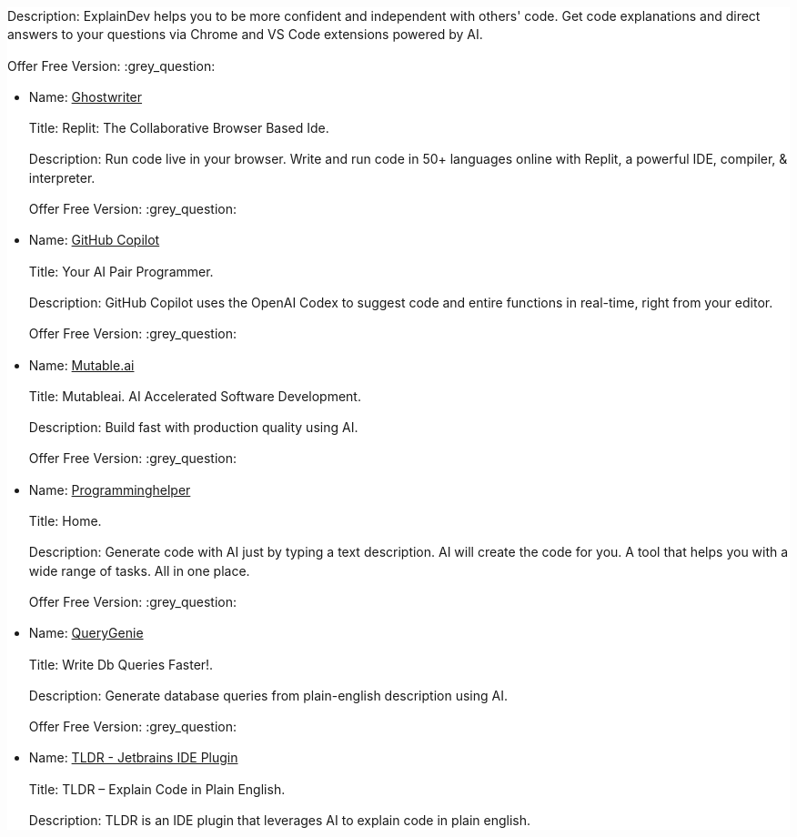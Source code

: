   Description: ExplainDev helps you to be more confident and independent with others' code. Get code explanations and direct answers to your questions via Chrome and VS Code extensions powered by AI.

  Offer Free Version: :grey\_question:


- Name: [Ghostwriter](http://replit.com?utm_source=aicollection\&utm_medium=github\&utm_campaign=aicollection)

  Title: Replit: The Collaborative Browser Based Ide.

  Description: Run code live in your browser. Write and run code in 50+ languages online with Replit, a powerful IDE, compiler, & interpreter.

  Offer Free Version: :grey\_question:


- Name: [GitHub Copilot](http://GitHub.com/features/copilot?utm_source=aicollection\&utm_medium=github\&utm_campaign=aicollection)

  Title: Your AI Pair Programmer.

  Description: GitHub Copilot uses the OpenAI Codex to suggest code and entire functions in real-time, right from your editor.

  Offer Free Version: :grey\_question:


- Name: [Mutable.ai](http://mutable.ai?utm_source=aicollection\&utm_medium=github\&utm_campaign=aicollection)

  Title: Mutableai. AI Accelerated Software Development.

  Description: Build fast with production quality using AI.

  Offer Free Version: :grey\_question:


- Name: [Programminghelper](http://www.programming-helper.com?utm_source=aicollection\&utm_medium=github\&utm_campaign=aicollection)

  Title: Home.

  Description: Generate code with AI just by typing a text description. AI will create the code for you. A tool that helps you with a wide range of tasks. All in one place.

  Offer Free Version: :grey\_question:


- Name: [QueryGenie](http://sqlgenie-co.web.app?utm_source=aicollection\&utm_medium=github\&utm_campaign=aicollection)

  Title: Write Db Queries Faster!.

  Description: Generate database queries from plain-english description using AI.

  Offer Free Version: :grey\_question:


- Name: [TLDR - Jetbrains IDE Plugin](http://tldrdev.ai?utm_source=aicollection\&utm_medium=github\&utm_campaign=aicollection)

  Title: TLDR – Explain Code in Plain English.

  Description: TLDR is an IDE plugin that leverages AI to explain code in plain english.
